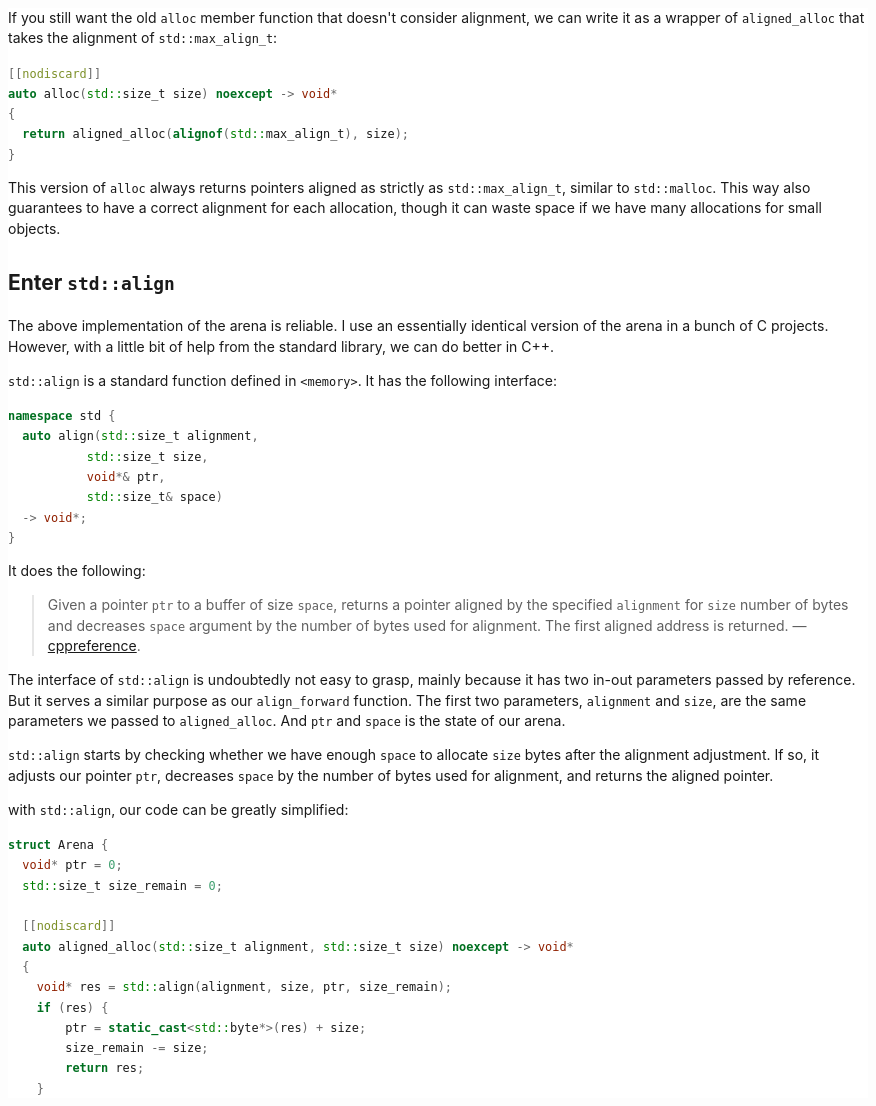 If you still want the old `alloc` member function that doesn't consider alignment,
we can write it as a wrapper of `aligned_alloc` that takes the alignment of `std::max_align_t`:

```cpp
[[nodiscard]]
auto alloc(std::size_t size) noexcept -> void*
{
  return aligned_alloc(alignof(std::max_align_t), size);
}
```

This version of `alloc` always returns pointers aligned as strictly as `std::max_align_t`,
similar to `std::malloc`.
This way also guarantees to have a correct alignment for each allocation,
though it can waste space if we have many allocations for small objects.

## Enter `std::align`

The above implementation of the arena is reliable.
I use an essentially identical version of the arena in a bunch of C projects.
However, with a little bit of help from the standard library, we can do better in C++.

`std::align` is a standard function defined in `<memory>`. It has the following interface:

```cpp
namespace std {
  auto align(std::size_t alignment,
           std::size_t size,
           void*& ptr,
           std::size_t& space)
  -> void*;
}
```

It does the following:

> Given a pointer `ptr` to a buffer of size `space`, returns a pointer aligned by the specified `alignment` for `size` number of bytes and decreases `space` argument by the number of bytes used for alignment. The first aligned address is returned. — [cppreference](https://en.cppreference.com/w/cpp/memory/align).

The interface of `std::align` is undoubtedly not easy to grasp,
mainly because it has two in-out parameters passed by reference.
But it serves a similar purpose as our `align_forward` function.
The first two parameters, `alignment` and `size`, are the same parameters we passed to `aligned_alloc`.
And `ptr` and `space` is the state of our arena.

`std::align` starts by checking whether we have enough `space` to allocate `size` bytes after the alignment adjustment.
If so, it adjusts our pointer `ptr`, decreases `space` by the number of bytes used for alignment, and returns the aligned pointer.

with `std::align`, our code can be greatly simplified:

```cpp
struct Arena {
  void* ptr = 0;
  std::size_t size_remain = 0;

  [[nodiscard]]
  auto aligned_alloc(std::size_t alignment, std::size_t size) noexcept -> void*
  {
    void* res = std::align(alignment, size, ptr, size_remain);
    if (res) {
        ptr = static_cast<std::byte*>(res) + size;
        size_remain -= size;
        return res;
    }
```

[^1]: In C++, a type is _trivially destructible_ if it doesn't have a destructor that performs actions. For example, `std::string` and `std::vector` are not trivially destructible since their destructors free memory. Everything that contains non-trivially destructible types are also not trivially destructible.